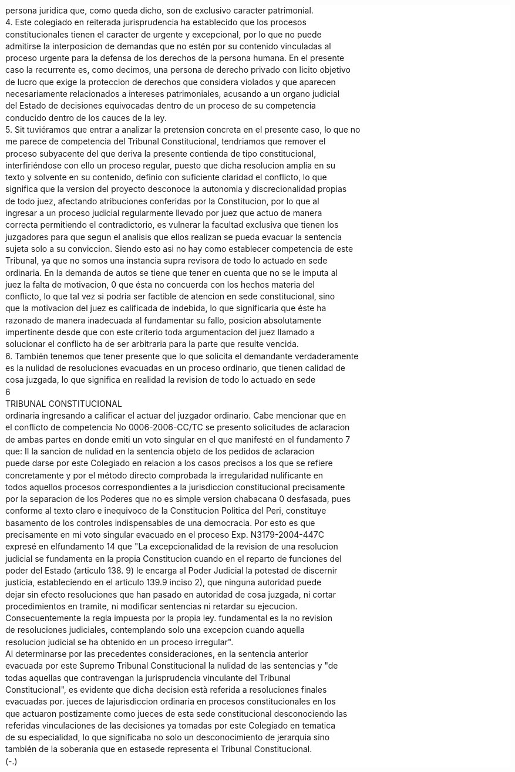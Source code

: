 persona juridica que, como queda dicho, son de exclusivo caracter patrimonial.  
4. Este colegiado en reiterada jurisprudencia ha establecido que los procesos  
constitucionales tienen el caracter de urgente y excepcional, por lo que no puede  
admitirse la interposicion de demandas que no estén por su contenido vinculadas al  
proceso urgente para la defensa de los derechos de la persona humana. En el presente  
caso la recurrente es, como decimos, una persona de derecho privado con licito objetivo  
de lucro que exige la proteccion de derechos que considera violados y que aparecen  
necesariamente relacionados a intereses patrimoniales, acusando a un organo judicial  
del Estado de decisiones equivocadas dentro de un proceso de su competencia  
conducido dentro de los cauces de la ley.  
5. Sit tuviéramos que entrar a analizar la pretension concreta en el presente caso, lo que no  
me parece de competencia del Tribunal Constitucional, tendriamos que remover el  
proceso subyacente del que deriva la presente contienda de tipo constitucional,  
interfiriéndose con ello un proceso regular, puesto que dicha resolucion amplia en su  
texto y solvente en su contenido, definio con suficiente claridad el conflicto, lo que  
significa que la version del proyecto desconoce la autonomia y discrecionalidad propias  
de todo juez, afectando atribuciones conferidas por la Constitucion, por lo que al  
ingresar a un proceso judicial regularmente llevado por juez que actuo de manera  
correcta permitiendo el contradictorio, es vulnerar la facultad exclusiva que tienen los  
juzgadores para que segun el analisis que ellos realizan se pueda evacuar la sentencia  
sujeta solo a su conviccion. Siendo esto asi no hay como establecer competencia de este  
Tribunal, ya que no somos una instancia supra revisora de todo lo actuado en sede  
ordinaria. En la demanda de autos se tiene que tener en cuenta que no se le imputa al  
juez la falta de motivacion, 0 que ésta no concuerda con los hechos materia del  
conflicto, lo que tal vez si podria ser factible de atencion en sede constitucional, sino  
que la motivacion del juez es calificada de indebida, lo que significaria que éste ha  
razonado de manera inadecuada al fundamentar su fallo, posicion absolutamente  
impertinente desde que con este criterio toda argumentacion del juez llamado a  
solucionar el conflicto ha de ser arbitraria para la parte que resulte vencida.  
6. También tenemos que tener presente que lo que solicita el demandante verdaderamente  
es la nulidad de resoluciones evacuadas en un proceso ordinario, que tienen calidad de  
cosa juzgada, lo que significa en realidad la revision de todo lo actuado en sede  
6  
TRIBUNAL CONSTITUCIONAL  
ordinaria ingresando a calificar el actuar del juzgador ordinario. Cabe mencionar que en  
el conflicto de competencia No 0006-2006-CC/TC se presento solicitudes de aclaracion  
de ambas partes en donde emiti un voto singular en el que manifesté en el fundamento 7  
que: II la sancion de nulidad en la sentencia objeto de los pedidos de aclaracion  
puede darse por este Colegiado en relacion a los casos precisos a los que se refiere  
concretamente y por el método directo comprobada la irregularidad nulificante en  
todos aquellos procesos correspondientes a la jurisdiccion constitucional precisamente  
por la separacion de los Poderes que no es simple version chabacana 0 desfasada, pues  
conforme al texto claro e inequivoco de la Constitucion Politica del Peri, constituye  
basamento de los controles indispensables de una democracia. Por esto es que  
precisamente en mi voto singular evacuado en el proceso Exp. N3179-2004-447C  
expresé en elfundamento 14 que "La excepcionalidad de la revision de una resolucion  
judicial se fundamenta en la propia Constitucion cuando en el reparto de funciones del  
poder del Estado (articulo 138. 9) le encarga al Poder Judicial la potestad de discernir  
justicia, estableciendo en el articulo 139.9 inciso 2), que ninguna autoridad puede  
dejar sin efecto resoluciones que han pasado en autoridad de cosa juzgada, ni cortar  
procedimientos en tramite, ni modificar sentencias ni retardar su ejecucion.  
Consecuentemente la regla impuesta por la propia ley. fundamental es la no revision  
de resoluciones judiciales, contemplando solo una excepcion cuando aquella  
resolucion judicial se ha obtenido en un proceso irregular".  
Al determinarse por las precedentes consideraciones, en la sentencia anterior  
evacuada por este Supremo Tribunal Constitucional la nulidad de las sentencias y "de  
todas aquellas que contravengan la jurisprudencia vinculante del Tribunal  
Constitucional", es evidente que dicha decision està referida a resoluciones finales  
evacuadas por. jueces de lajurisdiccion ordinaria en procesos constitucionales en los  
que actuaron postizamente como jueces de esta sede constitucional desconociendo las  
referidas vinculaciones de las decisiones ya tomadas por este Colegiado en tematica  
de su especialidad, lo que significaba no solo un desconocimiento de jerarquia sino  
también de la soberania que en estasede representa el Tribunal Constitucional.  
(-.)  